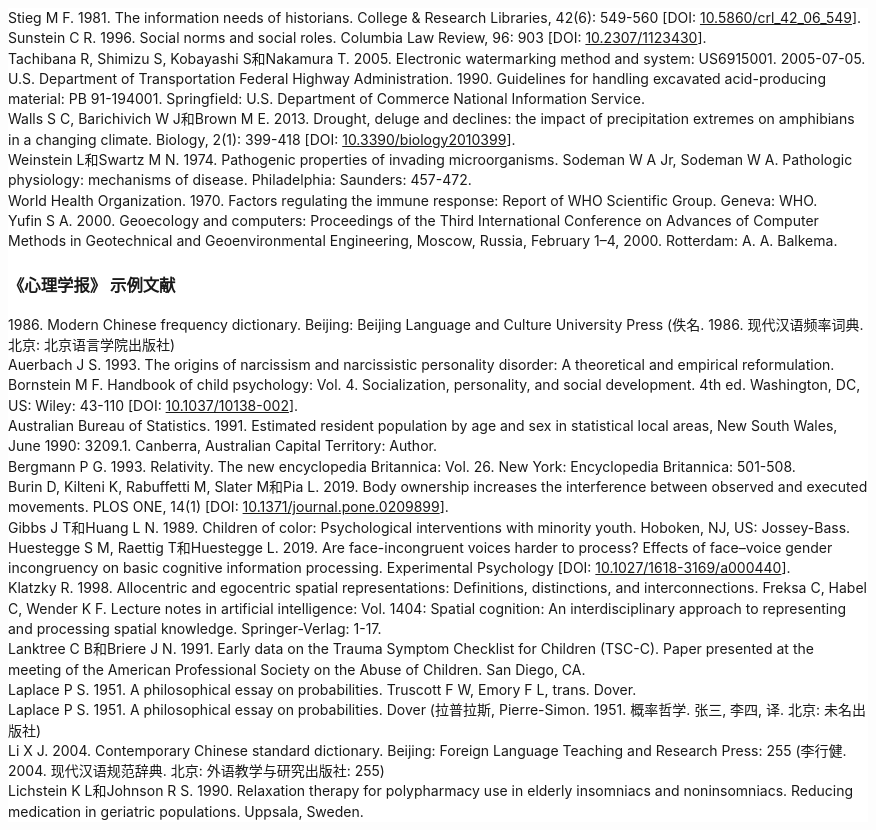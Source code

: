   <div class="csl-entry">Stieg M F. 1981. The information needs of historians. College &#38; Research Libraries, 42(6): 549-560 [DOI: <a href="https://doi.org/10.5860/crl_42_06_549">10.5860/crl_42_06_549</a>].</div>
  <div class="csl-entry">Sunstein C R. 1996. Social norms and social roles. Columbia Law Review, 96: 903 [DOI: <a href="https://doi.org/10.2307/1123430">10.2307/1123430</a>].</div>
  <div class="csl-entry">Tachibana R, Shimizu S, Kobayashi S和Nakamura T. 2005. Electronic watermarking method and system: US6915001. 2005-07-05.</div>
  <div class="csl-entry">U.S. Department of Transportation Federal Highway Administration. 1990. Guidelines for handling excavated acid-producing material: PB 91-194001. Springfield: U.S. Department of Commerce National Information Service.</div>
  <div class="csl-entry">Walls S C, Barichivich W J和Brown M E. 2013. Drought, deluge and declines: the impact of precipitation extremes on amphibians in a changing climate. Biology, 2(1): 399-418 [DOI: <a href="https://doi.org/10.3390/biology2010399">10.3390/biology2010399</a>].</div>
  <div class="csl-entry">Weinstein L和Swartz M N. 1974. Pathogenic properties of invading microorganisms. Sodeman W A Jr, Sodeman W A. Pathologic physiology: mechanisms of disease. Philadelphia: Saunders: 457-472.</div>
  <div class="csl-entry">World Health Organization. 1970. Factors regulating the immune response: Report of WHO Scientific Group. Geneva: WHO.</div>
  <div class="csl-entry">Yufin S A. 2000. Geoecology and computers: Proceedings of the Third International Conference on Advances of Computer Methods in Geotechnical and Geoenvironmental Engineering, Moscow, Russia, February 1–4, 2000. Rotterdam: A. A. Balkema.</div>
</div>



### 《心理学报》 示例文献



<div class="csl-bib-body maxoffset-0 second-field-align-false hangingindent-true">
  <div class="csl-entry">1986. Modern Chinese frequency dictionary. Beijing: Beijing Language and Culture University Press (佚名. 1986. 现代汉语频率词典. 北京: 北京语言学院出版社)</div>
  <div class="csl-entry">Auerbach J S. 1993. The origins of narcissism and narcissistic personality disorder: A theoretical and empirical reformulation. Bornstein M F. Handbook of child psychology: Vol. 4. Socialization, personality, and social development. 4th ed. Washington, DC, US: Wiley: 43-110 [DOI: <a href="https://doi.org/10.1037/10138-002">10.1037/10138-002</a>].</div>
  <div class="csl-entry">Australian Bureau of Statistics. 1991. Estimated resident population by age and sex in statistical local areas, New South Wales, June 1990: 3209.1. Canberra, Australian Capital Territory: Author.</div>
  <div class="csl-entry">Bergmann P G. 1993. Relativity. The new encyclopedia Britannica: Vol. 26. New York: Encyclopedia Britannica: 501-508.</div>
  <div class="csl-entry">Burin D, Kilteni K, Rabuffetti M, Slater M和Pia L. 2019. Body ownership increases the interference between observed and executed movements. PLOS ONE, 14(1) [DOI: <a href="https://doi.org/10.1371/journal.pone.0209899">10.1371/journal.pone.0209899</a>].</div>
  <div class="csl-entry">Gibbs J T和Huang L N. 1989. Children of color: Psychological interventions with minority youth. Hoboken, NJ, US: Jossey-Bass.</div>
  <div class="csl-entry">Huestegge S M, Raettig T和Huestegge L. 2019. Are face-incongruent voices harder to process? Effects of face–voice gender incongruency on basic cognitive information processing. Experimental Psychology [DOI: <a href="https://doi.org/10.1027/1618-3169/a000440">10.1027/1618-3169/a000440</a>].</div>
  <div class="csl-entry">Klatzky R. 1998. Allocentric and egocentric spatial representations: Definitions, distinctions, and interconnections. Freksa C, Habel C, Wender K F. Lecture notes in artificial intelligence: Vol. 1404: Spatial cognition: An interdisciplinary approach to representing and processing spatial knowledge. Springer-Verlag: 1-17.</div>
  <div class="csl-entry">Lanktree C B和Briere J N. 1991. Early data on the Trauma Symptom Checklist for Children (TSC-C). Paper presented at the meeting of the American Professional Society on the Abuse of Children. San Diego, CA.</div>
  <div class="csl-entry">Laplace P S. 1951. A philosophical essay on probabilities. Truscott F W, Emory F L, trans. Dover.</div>
  <div class="csl-entry">Laplace P S. 1951. A philosophical essay on probabilities. Dover (拉普拉斯, Pierre-Simon. 1951. 概率哲学. 张三, 李四, 译. 北京: 未名出版社)</div>
  <div class="csl-entry">Li X J. 2004. Contemporary Chinese standard dictionary. Beijing: Foreign Language Teaching and Research Press: 255 (李行健. 2004. 现代汉语规范辞典. 北京: 外语教学与研究出版社: 255)</div>
  <div class="csl-entry">Lichstein K L和Johnson R S. 1990. Relaxation therapy for polypharmacy use in elderly insomniacs and noninsomniacs. Reducing medication in geriatric populations. Uppsala, Sweden.</div>